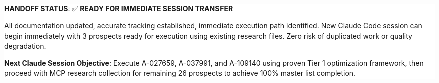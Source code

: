 
**HANDOFF STATUS**: ✅ **READY FOR IMMEDIATE SESSION TRANSFER**

All documentation updated, accurate tracking established, immediate execution path identified. New Claude Code session can begin immediately with 3 prospects ready for execution using existing research files. Zero risk of duplicated work or quality degradation.

**Next Claude Session Objective**: Execute A-027659, A-037991, and A-109140 using proven Tier 1 optimization framework, then proceed with MCP research collection for remaining 26 prospects to achieve 100% master list completion.